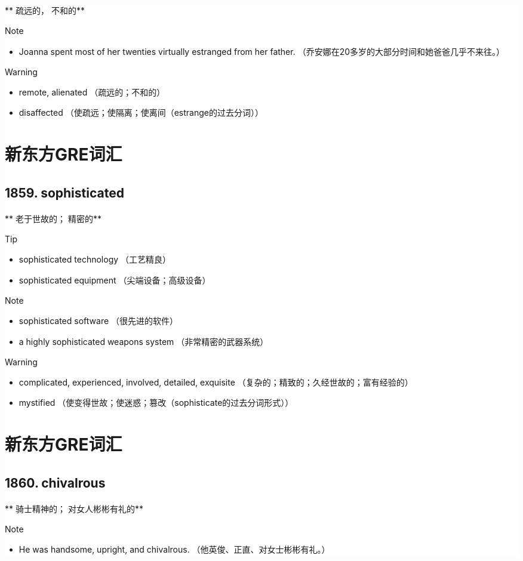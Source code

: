 ** 疏远的， 不和的**

> [!NOTE]
>
> - Joanna spent most of her twenties virtually estranged from her father. （乔安娜在20多岁的大部分时间和她爸爸几乎不来往。）
>

> [!WARNING]
>
> - remote, alienated （疏远的；不和的）
>
> - disaffected （使疏远；使隔离；使离间（estrange的过去分词））
>

# 新东方GRE词汇

## 1859. sophisticated

** 老于世故的； 精密的**

> [!TIP]
>
> - sophisticated technology （工艺精良）
>
> - sophisticated equipment （尖端设备；高级设备）
>

> [!NOTE]
>
> - sophisticated software （很先进的软件）
>
> - a highly sophisticated weapons system （非常精密的武器系统）
>

> [!WARNING]
>
> - complicated, experienced, involved, detailed, exquisite （复杂的；精致的；久经世故的；富有经验的）
>
> - mystified （使变得世故；使迷惑；篡改（sophisticate的过去分词形式））
>

# 新东方GRE词汇

## 1860. chivalrous

** 骑士精神的； 对女人彬彬有礼的**

> [!NOTE]
>
> - He was handsome, upright, and chivalrous. （他英俊、正直、对女士彬彬有礼。）
>
